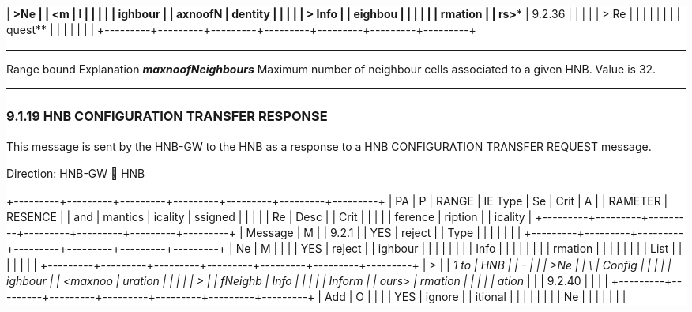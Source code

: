 |  **\>Ne |         | \<m     | I       |         |         |         |
| ighbour |         | axnoofN | dentity |         |         |         |
| > Info  |         | eighbou |         |         |         |         |
| rmation |         | rs\>*** | 9.2.36  |         |         |         |
| > Re    |         |         |         |         |         |         |
| quest** |         |         |         |         |         |         |
+---------+---------+---------+---------+---------+---------+---------+

  ------------------------- ---------------------------------------------------------------------------
  Range bound               Explanation
  ***maxnoofNeighbours***   Maximum number of neighbour cells associated to a given HNB. Value is 32.
  ------------------------- ---------------------------------------------------------------------------

### 9.1.19 HNB CONFIGURATION TRANSFER RESPONSE

This message is sent by the HNB-GW to the HNB as a response to a HNB
CONFIGURATION TRANSFER REQUEST message.

Direction: HNB-GW  HNB

+---------+---------+---------+---------+---------+---------+---------+
| PA      | P       | RANGE   | IE Type | Se      | Crit    | A       |
| RAMETER | RESENCE |         | and     | mantics | icality | ssigned |
|         |         |         | Re      | Desc    |         | Crit    |
|         |         |         | ference | ription |         | icality |
+---------+---------+---------+---------+---------+---------+---------+
| Message | M       |         | 9.2.1   |         | YES     | reject  |
| Type    |         |         |         |         |         |         |
+---------+---------+---------+---------+---------+---------+---------+
| Ne      | M       |         |         |         | YES     | reject  |
| ighbour |         |         |         |         |         |         |
| Info    |         |         |         |         |         |         |
| rmation |         |         |         |         |         |         |
| List    |         |         |         |         |         |         |
+---------+---------+---------+---------+---------+---------+---------+
| >       |         | *1 to   | HNB     |         | \-      |         |
|  \>**Ne |         | \       | Config  |         |         |         |
| ighbour |         | <maxnoo | uration |         |         |         |
| >       |         | fNeighb | Info    |         |         |         |
|  Inform |         | ours\>* | rmation |         |         |         |
| ation** |         |         | 9.2.40  |         |         |         |
+---------+---------+---------+---------+---------+---------+---------+
| Add     | O       |         |         |         | YES     | ignore  |
| itional |         |         |         |         |         |         |
| Ne      |         |         |         |         |         |         |